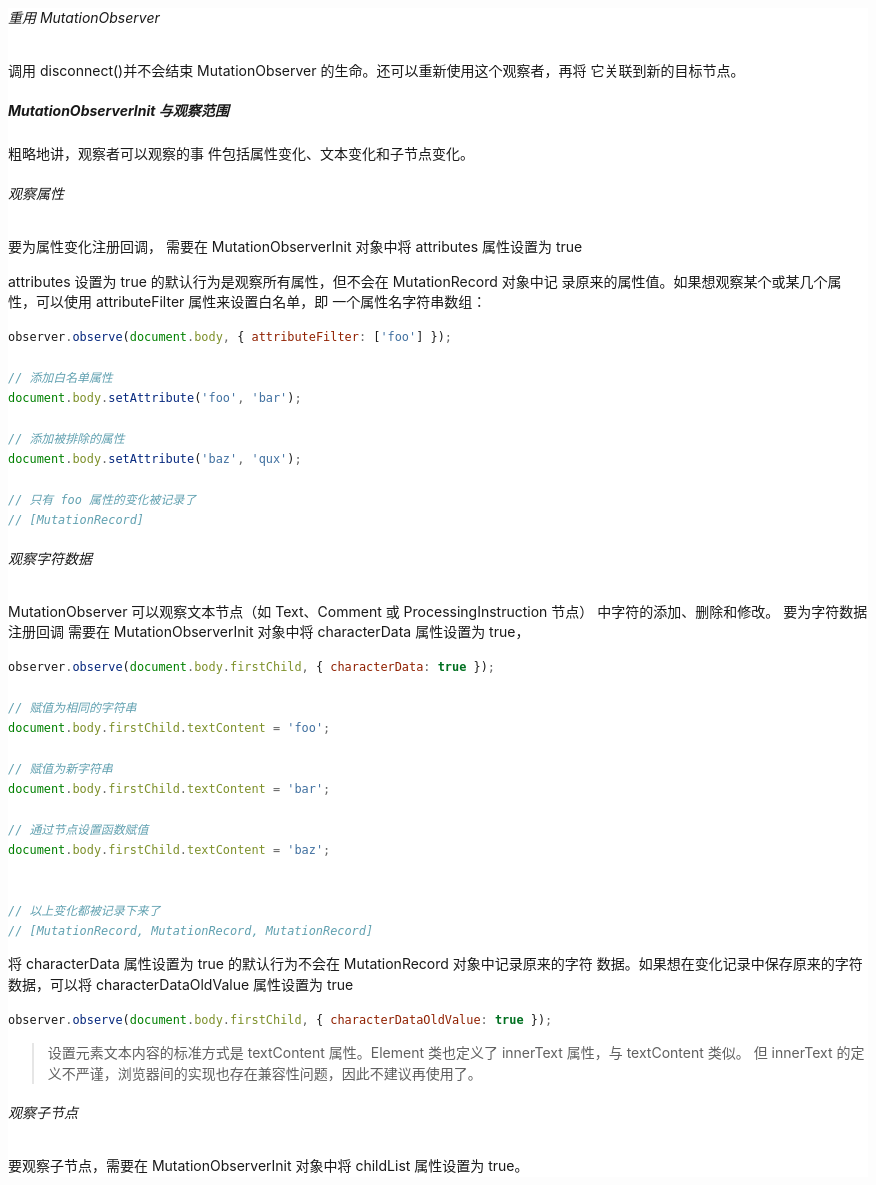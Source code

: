 ###### 重用 MutationObserver
调用 disconnect()并不会结束 MutationObserver 的生命。还可以重新使用这个观察者，再将 它关联到新的目标节点。

##### MutationObserverInit 与观察范围
粗略地讲，观察者可以观察的事 件包括属性变化、文本变化和子节点变化。

###### 观察属性
要为属性变化注册回调， 需要在 MutationObserverInit 对象中将 attributes 属性设置为 true

attributes 设置为 true 的默认行为是观察所有属性，但不会在 MutationRecord 对象中记 录原来的属性值。如果想观察某个或某几个属性，可以使用 attributeFilter 属性来设置白名单，即 一个属性名字符串数组：
```js
observer.observe(document.body, { attributeFilter: ['foo'] });

// 添加白名单属性
document.body.setAttribute('foo', 'bar');

// 添加被排除的属性
document.body.setAttribute('baz', 'qux');

// 只有 foo 属性的变化被记录了
// [MutationRecord]
```

###### 观察字符数据
MutationObserver 可以观察文本节点（如 Text、Comment 或 ProcessingInstruction 节点） 中字符的添加、删除和修改。 要为字符数据注册回调
需要在 MutationObserverInit 对象中将 characterData 属性设置为 true，
```js
observer.observe(document.body.firstChild, { characterData: true });

// 赋值为相同的字符串
document.body.firstChild.textContent = 'foo';

// 赋值为新字符串
document.body.firstChild.textContent = 'bar';

// 通过节点设置函数赋值
document.body.firstChild.textContent = 'baz';


// 以上变化都被记录下来了
// [MutationRecord, MutationRecord, MutationRecord]
```

将 characterData 属性设置为 true 的默认行为不会在 MutationRecord 对象中记录原来的字符 数据。如果想在变化记录中保存原来的字符数据，可以将 characterDataOldValue 属性设置为 true

```js
observer.observe(document.body.firstChild, { characterDataOldValue: true });
```

> 设置元素文本内容的标准方式是 textContent 属性。Element 类也定义了 innerText 属性，与 textContent 类似。 但 innerText 的定义不严谨，浏览器间的实现也存在兼容性问题，因此不建议再使用了。

###### 观察子节点
要观察子节点，需要在 MutationObserverInit 对象中将 childList 属性设置为 true。
